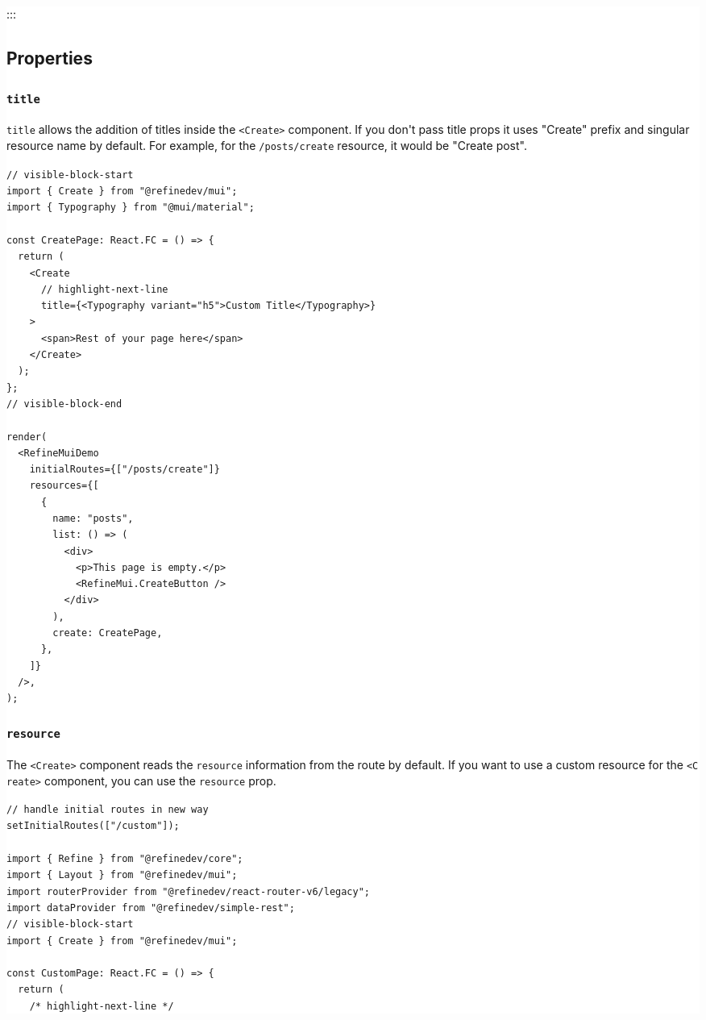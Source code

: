 :::

## Properties

### `title`

`title` allows the addition of titles inside the `<Create>` component. If you don't pass title props it uses "Create" prefix and singular resource name by default. For example, for the `/posts/create` resource, it would be "Create post".

```tsx live disableScroll previewHeight=280px url=http://localhost:3000/posts/create
// visible-block-start
import { Create } from "@refinedev/mui";
import { Typography } from "@mui/material";

const CreatePage: React.FC = () => {
  return (
    <Create
      // highlight-next-line
      title={<Typography variant="h5">Custom Title</Typography>}
    >
      <span>Rest of your page here</span>
    </Create>
  );
};
// visible-block-end

render(
  <RefineMuiDemo
    initialRoutes={["/posts/create"]}
    resources={[
      {
        name: "posts",
        list: () => (
          <div>
            <p>This page is empty.</p>
            <RefineMui.CreateButton />
          </div>
        ),
        create: CreatePage,
      },
    ]}
  />,
);
```

### `resource`

The `<Create>` component reads the `resource` information from the route by default. If you want to use a custom resource for the `<Create>` component, you can use the `resource` prop.

```tsx live disableScroll previewHeight=280px url=http://localhost:3000/custom
// handle initial routes in new way
setInitialRoutes(["/custom"]);

import { Refine } from "@refinedev/core";
import { Layout } from "@refinedev/mui";
import routerProvider from "@refinedev/react-router-v6/legacy";
import dataProvider from "@refinedev/simple-rest";
// visible-block-start
import { Create } from "@refinedev/mui";

const CustomPage: React.FC = () => {
  return (
    /* highlight-next-line */
```

[save-button]: /docs/api-reference/mui/components/buttons/save-button/